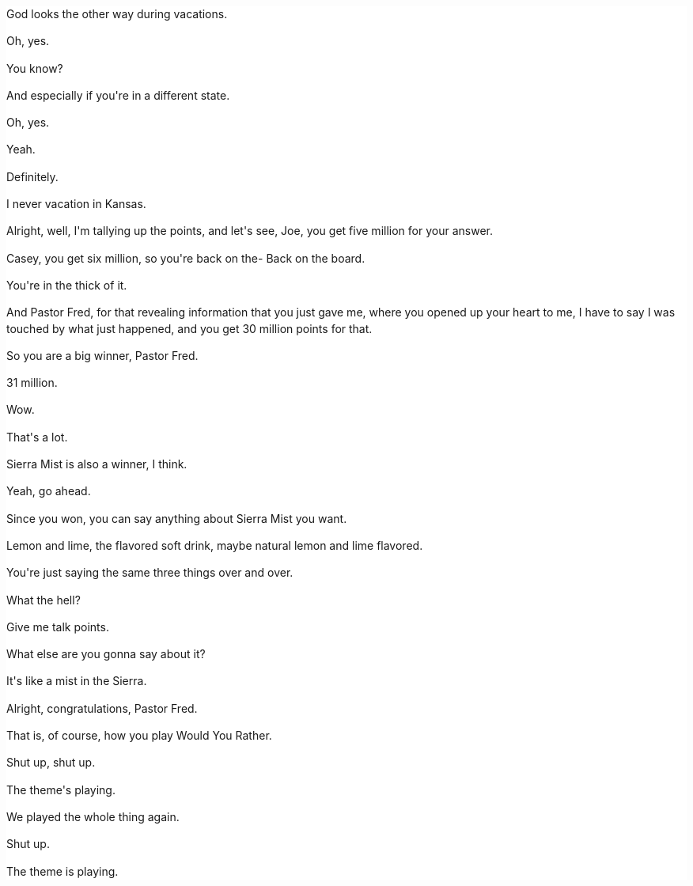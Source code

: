 God looks the other way during vacations.

Oh, yes.

You know?

And especially if you're in a different state.

Oh, yes.

Yeah.

Definitely.

I never vacation in Kansas.

Alright, well, I'm tallying up the points, and let's see, Joe, you get five million for your answer.

Casey, you get six million, so you're back on the- Back on the board.

You're in the thick of it.

And Pastor Fred, for that revealing information that you just gave me, where you opened up your heart to me, I have to say I was touched by what just happened, and you get 30 million points for that.

So you are a big winner, Pastor Fred.

31 million.

Wow.

That's a lot.

Sierra Mist is also a winner, I think.

Yeah, go ahead.

Since you won, you can say anything about Sierra Mist you want.

Lemon and lime, the flavored soft drink, maybe natural lemon and lime flavored.

You're just saying the same three things over and over.

What the hell?

Give me talk points.

What else are you gonna say about it?

It's like a mist in the Sierra.

Alright, congratulations, Pastor Fred.

That is, of course, how you play Would You Rather.

Shut up, shut up.

The theme's playing.

We played the whole thing again.

Shut up.

The theme is playing.
